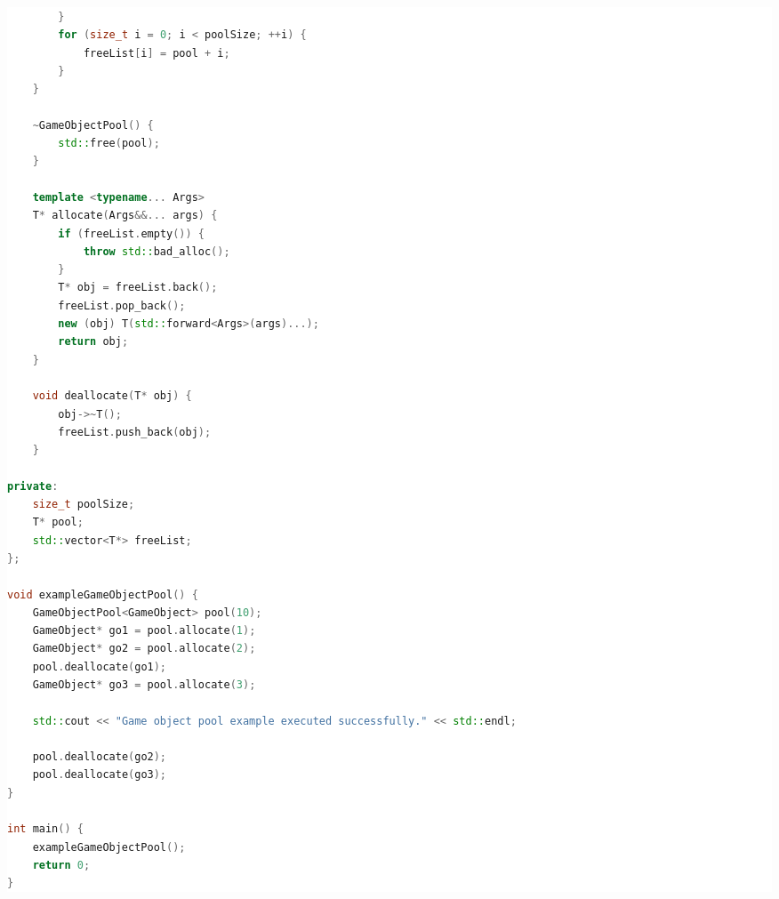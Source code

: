 ```cpp
        }
        for (size_t i = 0; i < poolSize; ++i) {
            freeList[i] = pool + i;
        }
    }

    ~GameObjectPool() {
        std::free(pool);
    }

    template <typename... Args>
    T* allocate(Args&&... args) {
        if (freeList.empty()) {
            throw std::bad_alloc();
        }
        T* obj = freeList.back();
        freeList.pop_back();
        new (obj) T(std::forward<Args>(args)...);
        return obj;
    }

    void deallocate(T* obj) {
        obj->~T();
        freeList.push_back(obj);
    }

private:
    size_t poolSize;
    T* pool;
    std::vector<T*> freeList;
};

void exampleGameObjectPool() {
    GameObjectPool<GameObject> pool(10);
    GameObject* go1 = pool.allocate(1);
    GameObject* go2 = pool.allocate(2);
    pool.deallocate(go1);
    GameObject* go3 = pool.allocate(3);

    std::cout << "Game object pool example executed successfully." << std::endl;

    pool.deallocate(go2);
    pool.deallocate(go3);
}

int main() {
    exampleGameObjectPool();
    return 0;
}
```
